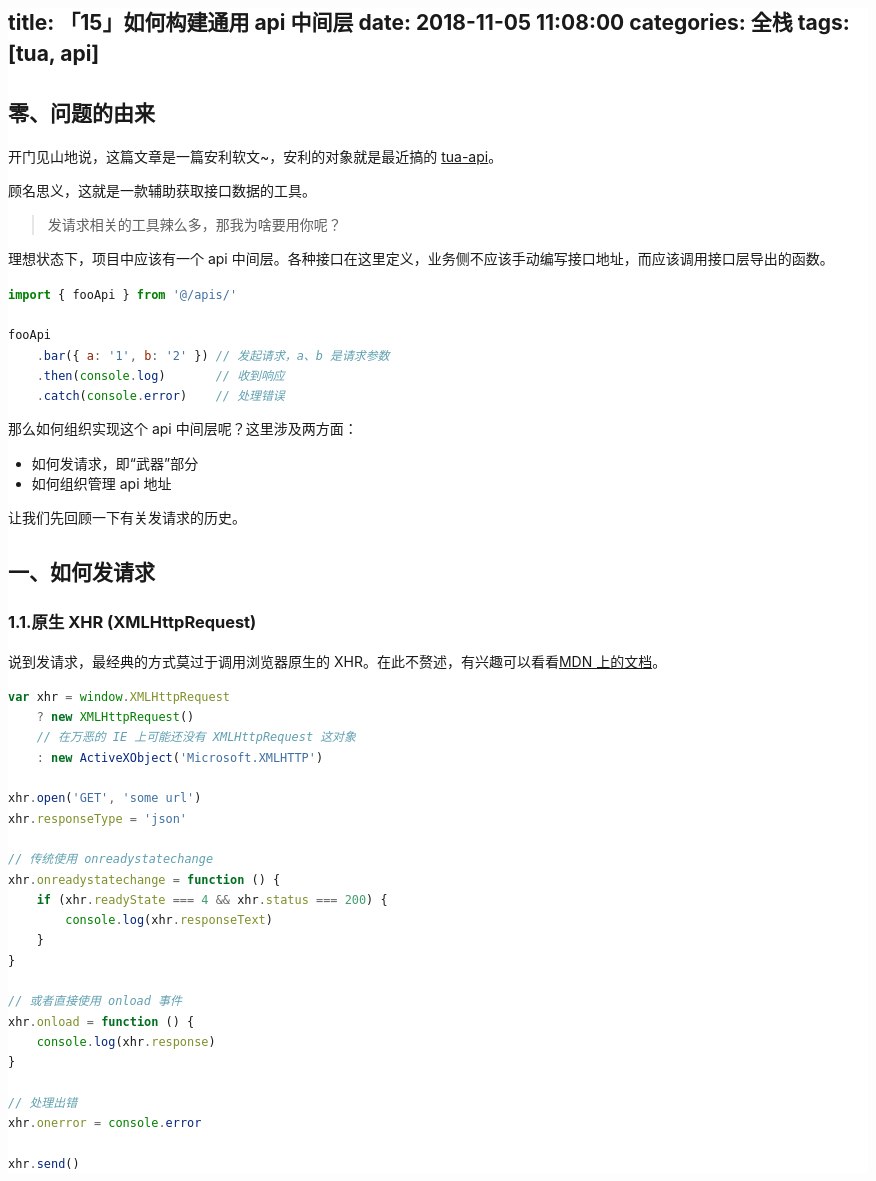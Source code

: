 title: 「15」如何构建通用 api 中间层
date: 2018-11-05 11:08:00
categories: 全栈
tags: [tua, api]
---

## 零、问题的由来
开门见山地说，这篇文章是一篇安利软文~，安利的对象就是最近搞的 [tua-api](https://github.com/tuateam/tua-api)。

顾名思义，这就是一款辅助获取接口数据的工具。

> 发请求相关的工具辣么多，那我为啥要用你呢？

理想状态下，项目中应该有一个 api 中间层。各种接口在这里定义，业务侧不应该手动编写接口地址，而应该调用接口层导出的函数。

```js
import { fooApi } from '@/apis/'

fooApi
    .bar({ a: '1', b: '2' }) // 发起请求，a、b 是请求参数
    .then(console.log)       // 收到响应
    .catch(console.error)    // 处理错误
```

那么如何组织实现这个 api 中间层呢？这里涉及两方面：

* 如何发请求，即“武器”部分
* 如何组织管理 api 地址

让我们先回顾一下有关发请求的历史。

## 一、如何发请求
### 1.1.原生 XHR (XMLHttpRequest)
说到发请求，最经典的方式莫过于调用浏览器原生的 XHR。在此不赘述，有兴趣可以看看[MDN 上的文档](https://developer.mozilla.org/zh-CN/docs/Web/API/XMLHttpRequest)。

```js
var xhr = window.XMLHttpRequest
    ? new XMLHttpRequest()
    // 在万恶的 IE 上可能还没有 XMLHttpRequest 这对象
    : new ActiveXObject('Microsoft.XMLHTTP')

xhr.open('GET', 'some url')
xhr.responseType = 'json'

// 传统使用 onreadystatechange
xhr.onreadystatechange = function () {
    if (xhr.readyState === 4 && xhr.status === 200) {
        console.log(xhr.responseText)
    }
}

// 或者直接使用 onload 事件
xhr.onload = function () {
    console.log(xhr.response)
}

// 处理出错
xhr.onerror = console.error

xhr.send()
```


[1]: https://segmentfault.com/a/1190000012836882
[2]: https://github.com/camsong/blog/issues/2
[3]: http://undefinedblog.com/window-fetch-is-not-as-good-as-you-imagined/
[4]: https://www.cnblogs.com/huilixieqi/p/6494380.html